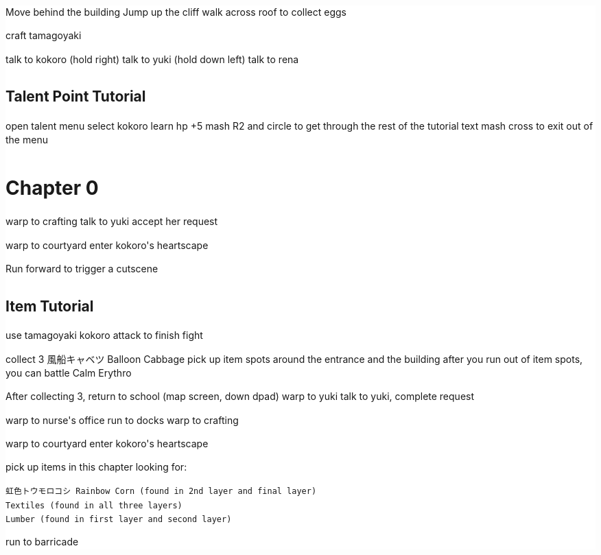 Move behind the building
Jump up the cliff
walk across roof to collect eggs

craft tamagoyaki

talk to kokoro
(hold right) talk to yuki 
(hold down left) talk to rena

## Talent Point Tutorial
open talent menu
select kokoro
learn hp +5
mash R2 and circle to get through the rest of the tutorial text
mash cross to exit out of the menu

# Chapter 0
warp to crafting
talk to yuki
accept her request

warp to courtyard
enter kokoro's heartscape

Run forward to trigger a cutscene

## Item Tutorial
use tamagoyaki
kokoro attack to finish fight

collect 3 風船キャベツ Balloon Cabbage
pick up item spots around the entrance and the building
after you run out of item spots, you can battle Calm Erythro

After collecting 3, return to school (map screen, down dpad)
warp to yuki
talk to yuki, complete request

warp to nurse's office
run to docks
warp to crafting

warp to courtyard
enter kokoro's heartscape

pick up items in this chapter
looking for:

	虹色トウモロコシ Rainbow Corn (found in 2nd layer and final layer)
	Textiles (found in all three layers)
	Lumber (found in first layer and second layer)

run to barricade
